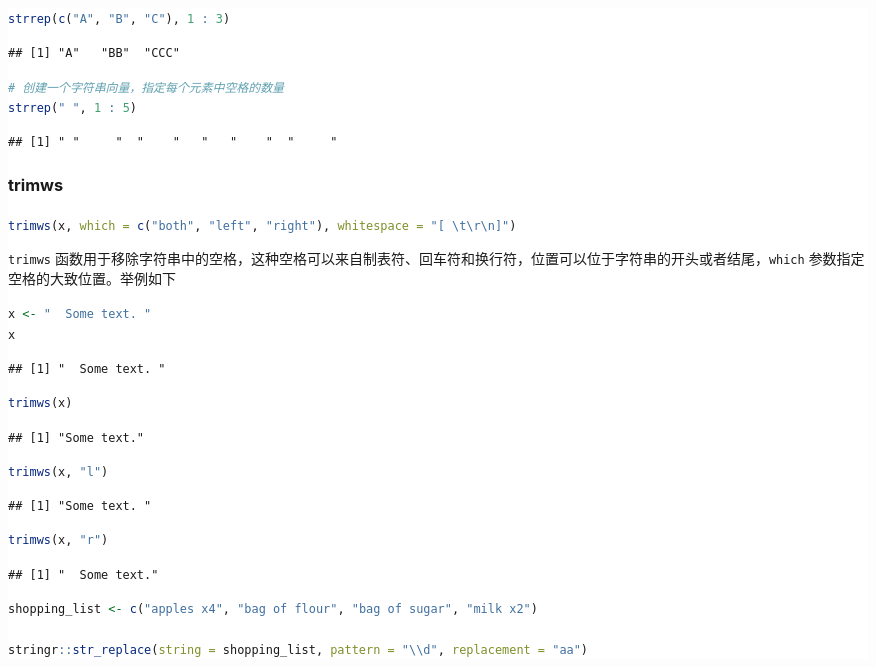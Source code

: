 ```r
strrep(c("A", "B", "C"), 1 : 3)
```

```
## [1] "A"   "BB"  "CCC"
```

```r
# 创建一个字符串向量，指定每个元素中空格的数量
strrep(" ", 1 : 5)
```

```
## [1] " "     "  "    "   "   "    "  "     "
```

### trimws


```r
trimws(x, which = c("both", "left", "right"), whitespace = "[ \t\r\n]")
```

`trimws` 函数用于移除字符串中的空格，这种空格可以来自制表符、回车符和换行符，位置可以位于字符串的开头或者结尾，`which` 参数指定空格的大致位置。举例如下


```r
x <- "  Some text. "
x
```

```
## [1] "  Some text. "
```

```r
trimws(x)
```

```
## [1] "Some text."
```

```r
trimws(x, "l")
```

```
## [1] "Some text. "
```

```r
trimws(x, "r")
```

```
## [1] "  Some text."
```




```r
shopping_list <- c("apples x4", "bag of flour", "bag of sugar", "milk x2")

stringr::str_replace(string = shopping_list, pattern = "\\d", replacement = "aa")
```


[^encode]: 参考刘思喆的两篇博文： [利用 R 函数生成差异化密码](http://bjt.name/2019/09/28/secure-hash.html) 和 [在 R 中各种码的转换](http://bjt.name/2019/10/21/url-handle.html)
[^RCurl]: Jeroen Ooms 已经确认 RCurl 早已经不再维护，取代它的是 curl/httr，不要使用不再维护的 R 包 <https://frie.codes/curl-vs-rcurl/>
[^regexp]: https://homepage.divms.uiowa.edu/~luke/R/regexp.html